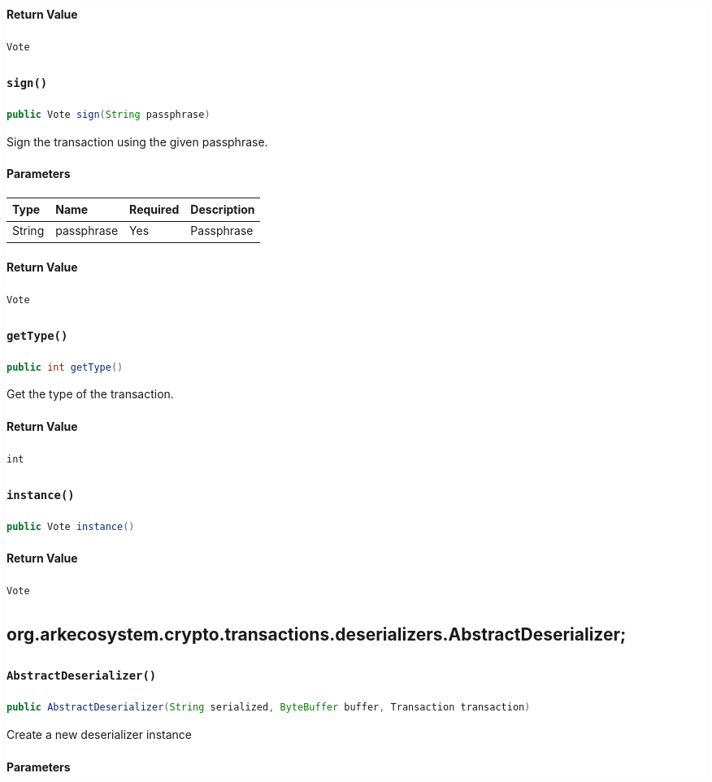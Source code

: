 #### Return Value

`Vote`

### `sign()`

```java
public Vote sign(String passphrase)
```

Sign the transaction using the given passphrase.

#### Parameters

| Type | Name | Required | Description |
| :--- | :--- | :--- | :--- |
| String | passphrase | Yes | Passphrase |

#### Return Value

`Vote`

### `getType()`

```java
public int getType()
```

Get the type of the transaction.

#### Return Value

`int`

### `instance()`

```java
public Vote instance()
```

#### Return Value

`Vote`

## org.arkecosystem.crypto.transactions.deserializers.AbstractDeserializer;

### `AbstractDeserializer()`

```java
public AbstractDeserializer(String serialized, ByteBuffer buffer, Transaction transaction)
```

Create a new deserializer instance

#### Parameters
